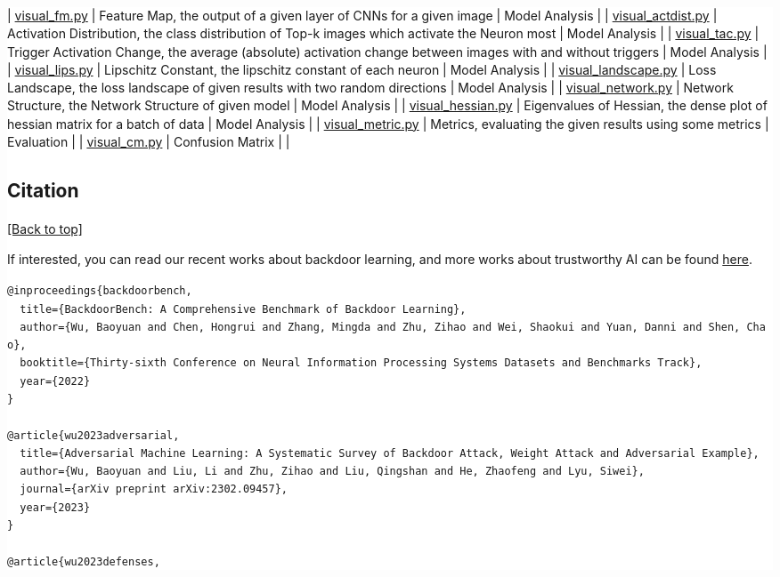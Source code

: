 | [visual_fm.py](analysis/visual_fm.py)               | Feature Map, the output of a given layer of CNNs for a given image              |            Model Analysis      |
| [visual_actdist.py](analysis/visual_actdist.py)     | Activation Distribution, the class distribution of Top-k images which activate the Neuron most    |            Model Analysis      |
| [visual_tac.py](analysis/visual_tac.py)             | Trigger Activation Change, the average (absolute) activation change between images with and without triggers   |            Model Analysis      |
| [visual_lips.py](analysis/visual_lips.py)           | Lipschitz Constant, the lipschitz constant of each neuron                       |            Model Analysis      |
| [visual_landscape.py](analysis/visual_landscape.py) | Loss Landscape, the loss landscape of given results with two random directions  |            Model Analysis      |
| [visual_network.py](analysis/visual_network.py)     | Network Structure, the Network Structure of given model                         |            Model Analysis      |
| [visual_hessian.py](analysis/visual_hessian.py)     | Eigenvalues of Hessian, the dense plot of hessian matrix for a batch of data    |            Model Analysis      |
| [visual_metric.py](analysis/visual_metric.py)       | Metrics, evaluating the given results using some metrics                        |              Evaluation        |
| [visual_cm.py](analysis/visual_cm.py)               | Confusion Matrix          | |








































## Citation

<a href="#top">[Back to top]</a>

If interested, you can read our recent works about backdoor learning, and more works about trustworthy AI can be found [here](https://sites.google.com/site/baoyuanwu2015/home).

```
@inproceedings{backdoorbench,
  title={BackdoorBench: A Comprehensive Benchmark of Backdoor Learning},
  author={Wu, Baoyuan and Chen, Hongrui and Zhang, Mingda and Zhu, Zihao and Wei, Shaokui and Yuan, Danni and Shen, Chao},
  booktitle={Thirty-sixth Conference on Neural Information Processing Systems Datasets and Benchmarks Track},
  year={2022}
}

@article{wu2023adversarial,
  title={Adversarial Machine Learning: A Systematic Survey of Backdoor Attack, Weight Attack and Adversarial Example},
  author={Wu, Baoyuan and Liu, Li and Zhu, Zihao and Liu, Qingshan and He, Zhaofeng and Lyu, Siwei},
  journal={arXiv preprint arXiv:2302.09457},
  year={2023}
}

@article{wu2023defenses,
```

[//]: # "| AGPD  | [agpd.py]&#40;./detection_infer/agpd.py&#41;   | |"